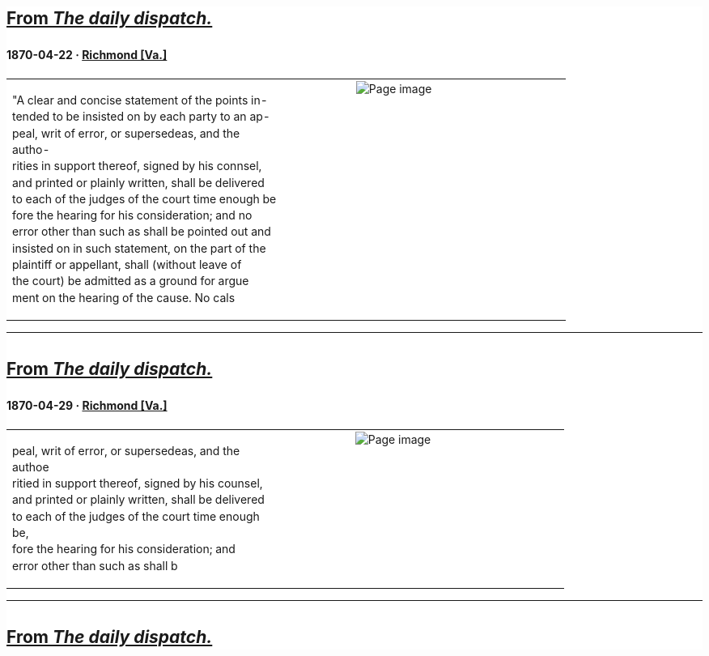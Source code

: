 
## [From _The daily dispatch._](https://www.loc.gov/resource/sn84024738/1870-04-22/ed-1/?sp=3)

#### 1870-04-22 &middot; [Richmond [Va.]](http://dbpedia.org/resource/Richmond%2C_Virginia)

<table style="width: 100%;"><tr><td style="width: 50%">

  
&quot;A clear and concise statement of the points in-­  
tended to be insisted on by each party to an ap-­  
peal, writ of error, or supersedeas, and the autho-­  
rities in support thereof, signed by his connsel,  
and printed or plainly written, shall be delivered  
to each of the judges of the court time enough be­  
fore the hearing for his consideration; and no  
error other than such as shall be pointed out and  
insisted on in such statement, on the part of the  
plaintiff or appellant, shall (without leave of  
the court) be admitted as a ground for argue­  
ment on the hearing of the cause. No cals
</td><td style="width: 50%; max-height: 75%; margin: auto; display: block;">
<img alt="Page image" src="https://tile.loc.gov/image-services/iiif/service:ndnp:vi:batch_vi_kors_ver02:data:sn84024738:00271741984:1870042201:0391/pct:28.89846485321842,69.58566150651889,13.81183230092468,4.118958199749626/!600,600/0/default.jpg"/>
</td>
</tr></table>

---

## [From _The daily dispatch._](https://www.loc.gov/resource/sn84024738/1870-04-29/ed-1/?sp=3)

#### 1870-04-29 &middot; [Richmond [Va.]](http://dbpedia.org/resource/Richmond%2C_Virginia)

<table style="width: 100%;"><tr><td style="width: 50%">

  
peal, writ of error, or supersedeas, and the authoe­  
ritied in support thereof, signed by his counsel,  
and printed or plainly written, shall be delivered  
to each of the judges of the court time enough be,­  
fore the hearing for his consideration; and  
error other than such as shall b
</td><td style="width: 50%; max-height: 75%; margin: auto; display: block;">
<img alt="Page image" src="https://tile.loc.gov/image-services/iiif/service:ndnp:vi:batch_vi_kors_ver02:data:sn84024738:00271741984:1870042901:0415/pct:43.51389076500518,77.31460504455521,13.679139087757216,2.1356290590545233/!600,600/0/default.jpg"/>
</td>
</tr></table>

---

## [From _The daily dispatch._](https://www.loc.gov/resource/sn84024738/1870-05-02/ed-1/?sp=3)
